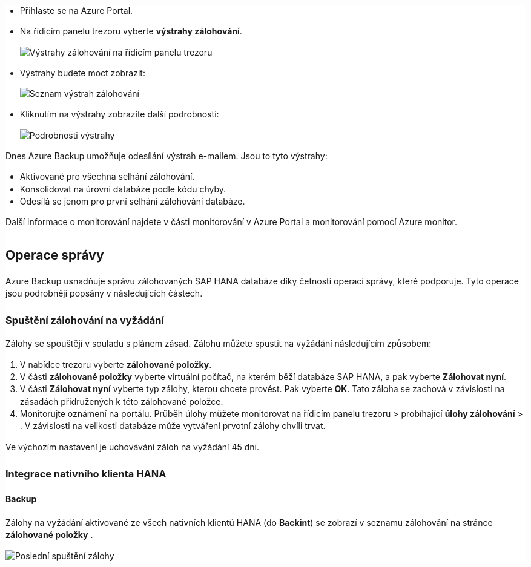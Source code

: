 * Přihlaste se na [Azure Portal](https://portal.azure.com/).
* Na řídicím panelu trezoru vyberte **výstrahy zálohování**.

  ![Výstrahy zálohování na řídicím panelu trezoru](./media/sap-hana-db-manage/backup-alerts-dashboard.png)

* Výstrahy budete moct zobrazit:

  ![Seznam výstrah zálohování](./media/sap-hana-db-manage/backup-alerts-list.png)

* Kliknutím na výstrahy zobrazíte další podrobnosti:

  ![Podrobnosti výstrahy](./media/sap-hana-db-manage/alert-details.png)

Dnes Azure Backup umožňuje odesílání výstrah e-mailem. Jsou to tyto výstrahy:

* Aktivované pro všechna selhání zálohování.
* Konsolidovat na úrovni databáze podle kódu chyby.
* Odesílá se jenom pro první selhání zálohování databáze.

Další informace o monitorování najdete [v části monitorování v Azure Portal](./backup-azure-monitoring-built-in-monitor.md) a [monitorování pomocí Azure monitor](./backup-azure-monitoring-use-azuremonitor.md).

## <a name="management-operations"></a>Operace správy

Azure Backup usnadňuje správu zálohovaných SAP HANA databáze díky četnosti operací správy, které podporuje. Tyto operace jsou podrobněji popsány v následujících částech.

### <a name="run-an-on-demand-backup"></a>Spuštění zálohování na vyžádání

Zálohy se spouštějí v souladu s plánem zásad. Zálohu můžete spustit na vyžádání následujícím způsobem:

1. V nabídce trezoru vyberte **zálohované položky**.
2. V části **zálohované položky** vyberte virtuální počítač, na kterém běží databáze SAP HANA, a pak vyberte **Zálohovat nyní**.
3. V části **Zálohovat nyní** vyberte typ zálohy, kterou chcete provést. Pak vyberte **OK**. Tato záloha se zachová v závislosti na zásadách přidružených k této zálohované položce.
4. Monitorujte oznámení na portálu. Průběh úlohy můžete monitorovat na řídicím panelu trezoru > probíhající **úlohy zálohování**  >  . V závislosti na velikosti databáze může vytváření prvotní zálohy chvíli trvat.

Ve výchozím nastavení je uchovávání záloh na vyžádání 45 dní.

### <a name="hana-native-client-integration"></a>Integrace nativního klienta HANA

#### <a name="backup"></a>Backup

Zálohy na vyžádání aktivované ze všech nativních klientů HANA (do **Backint**) se zobrazí v seznamu zálohování na stránce **zálohované položky** .

![Poslední spuštění zálohy](./media/sap-hana-db-manage/last-backups.png)
